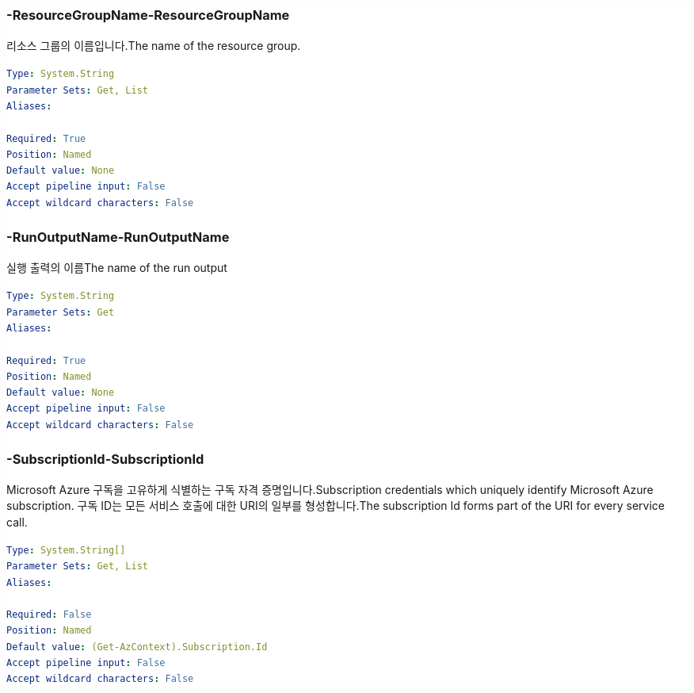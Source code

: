 ### <span data-ttu-id="1914c-124">-ResourceGroupName</span><span class="sxs-lookup"><span data-stu-id="1914c-124">-ResourceGroupName</span></span>
<span data-ttu-id="1914c-125">리소스 그룹의 이름입니다.</span><span class="sxs-lookup"><span data-stu-id="1914c-125">The name of the resource group.</span></span>

```yaml
Type: System.String
Parameter Sets: Get, List
Aliases:

Required: True
Position: Named
Default value: None
Accept pipeline input: False
Accept wildcard characters: False
```

### <span data-ttu-id="1914c-126">-RunOutputName</span><span class="sxs-lookup"><span data-stu-id="1914c-126">-RunOutputName</span></span>
<span data-ttu-id="1914c-127">실행 출력의 이름</span><span class="sxs-lookup"><span data-stu-id="1914c-127">The name of the run output</span></span>

```yaml
Type: System.String
Parameter Sets: Get
Aliases:

Required: True
Position: Named
Default value: None
Accept pipeline input: False
Accept wildcard characters: False
```

### <span data-ttu-id="1914c-128">-SubscriptionId</span><span class="sxs-lookup"><span data-stu-id="1914c-128">-SubscriptionId</span></span>
<span data-ttu-id="1914c-129">Microsoft Azure 구독을 고유하게 식별하는 구독 자격 증명입니다.</span><span class="sxs-lookup"><span data-stu-id="1914c-129">Subscription credentials which uniquely identify Microsoft Azure subscription.</span></span>
<span data-ttu-id="1914c-130">구독 ID는 모든 서비스 호출에 대한 URI의 일부를 형성합니다.</span><span class="sxs-lookup"><span data-stu-id="1914c-130">The subscription Id forms part of the URI for every service call.</span></span>

```yaml
Type: System.String[]
Parameter Sets: Get, List
Aliases:

Required: False
Position: Named
Default value: (Get-AzContext).Subscription.Id
Accept pipeline input: False
Accept wildcard characters: False
```
